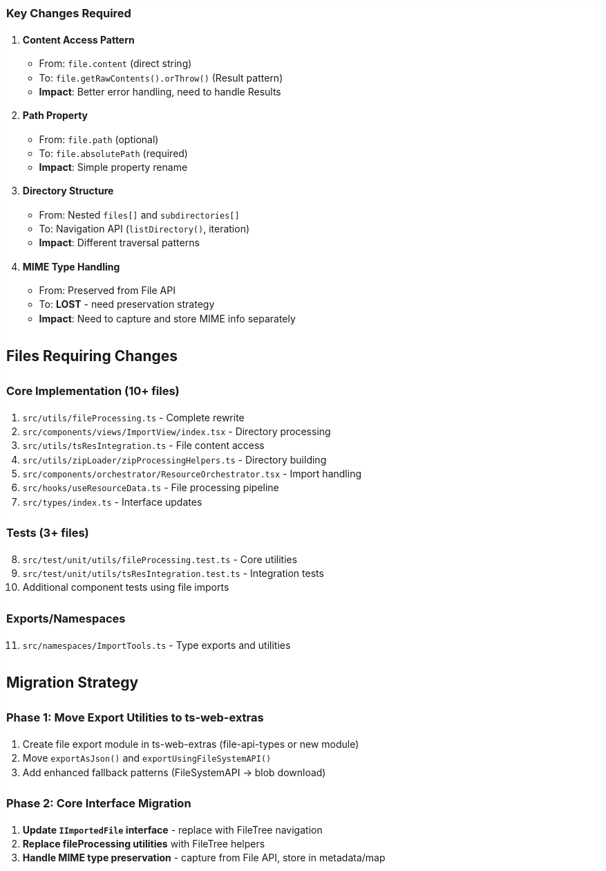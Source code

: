 ### Key Changes Required

1. **Content Access Pattern**
   - From: `file.content` (direct string)
   - To: `file.getRawContents().orThrow()` (Result pattern)
   - **Impact**: Better error handling, need to handle Results

2. **Path Property**
   - From: `file.path` (optional)
   - To: `file.absolutePath` (required)
   - **Impact**: Simple property rename

3. **Directory Structure**
   - From: Nested `files[]` and `subdirectories[]`
   - To: Navigation API (`listDirectory()`, iteration)
   - **Impact**: Different traversal patterns

4. **MIME Type Handling**
   - From: Preserved from File API
   - To: **LOST** - need preservation strategy
   - **Impact**: Need to capture and store MIME info separately

## Files Requiring Changes

### Core Implementation (10+ files)
1. `src/utils/fileProcessing.ts` - Complete rewrite
2. `src/components/views/ImportView/index.tsx` - Directory processing
3. `src/utils/tsResIntegration.ts` - File content access
4. `src/utils/zipLoader/zipProcessingHelpers.ts` - Directory building
5. `src/components/orchestrator/ResourceOrchestrator.tsx` - Import handling
6. `src/hooks/useResourceData.ts` - File processing pipeline
7. `src/types/index.ts` - Interface updates

### Tests (3+ files)
8. `src/test/unit/utils/fileProcessing.test.ts` - Core utilities
9. `src/test/unit/utils/tsResIntegration.test.ts` - Integration tests
10. Additional component tests using file imports

### Exports/Namespaces
11. `src/namespaces/ImportTools.ts` - Type exports and utilities

## Migration Strategy

### Phase 1: Move Export Utilities to ts-web-extras
1. Create file export module in ts-web-extras (file-api-types or new module)
2. Move `exportAsJson()` and `exportUsingFileSystemAPI()`
3. Add enhanced fallback patterns (FileSystemAPI → blob download)

### Phase 2: Core Interface Migration
1. **Update `IImportedFile` interface** - replace with FileTree navigation
2. **Replace fileProcessing utilities** with FileTree helpers
3. **Handle MIME type preservation** - capture from File API, store in metadata/map

